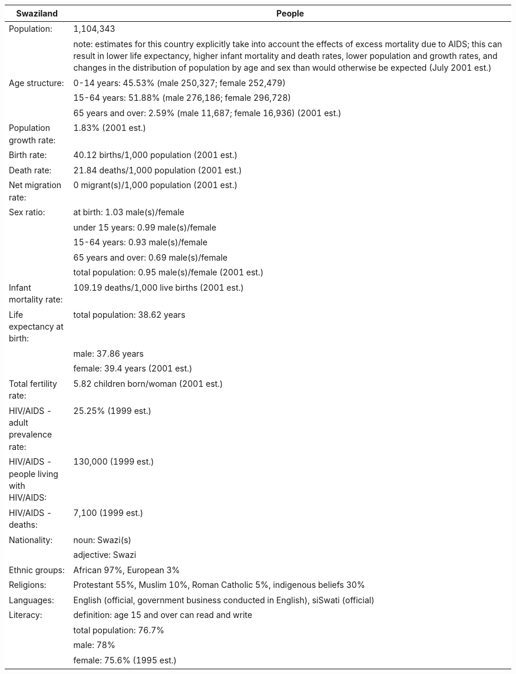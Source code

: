 | Swaziland | People |
| --- | --- |
| Population: | 1,104,343 |
| | note: estimates for this country explicitly take into account the effects of excess mortality due to AIDS; this can result in lower life expectancy, higher infant mortality and death rates, lower population and growth rates, and changes in the distribution of population by age and sex than would otherwise be expected (July 2001 est.) |
| Age structure: | 0-14 years: 45.53% (male 250,327; female 252,479) |
| | 15-64 years: 51.88% (male 276,186; female 296,728) |
| | 65 years and over: 2.59% (male 11,687; female 16,936) (2001 est.) |
| Population growth rate: | 1.83% (2001 est.) |
| Birth rate: | 40.12 births/1,000 population (2001 est.) |
| Death rate: | 21.84 deaths/1,000 population (2001 est.) |
| Net migration rate: | 0 migrant(s)/1,000 population (2001 est.) |
| Sex ratio: | at birth: 1.03 male(s)/female |
| | under 15 years: 0.99 male(s)/female |
| | 15-64 years: 0.93 male(s)/female |
| | 65 years and over: 0.69 male(s)/female |
| | total population: 0.95 male(s)/female (2001 est.) |
| Infant mortality rate: | 109.19 deaths/1,000 live births (2001 est.) |
| Life expectancy at birth: | total population: 38.62 years |
| | male: 37.86 years |
| | female: 39.4 years (2001 est.) |
| Total fertility rate: | 5.82 children born/woman (2001 est.) |
| HIV/AIDS - adult prevalence rate: | 25.25% (1999 est.) |
| HIV/AIDS - people living with HIV/AIDS: | 130,000 (1999 est.) |
| HIV/AIDS - deaths: | 7,100 (1999 est.) |
| Nationality: | noun: Swazi(s) |
| | adjective: Swazi |
| Ethnic groups: | African 97%, European 3% |
| Religions: | Protestant 55%, Muslim 10%, Roman Catholic 5%, indigenous beliefs 30% |
| Languages: | English (official, government business conducted in English), siSwati (official) |
| Literacy: | definition: age 15 and over can read and write |
| | total population: 76.7% |
| | male: 78% |
| | female: 75.6% (1995 est.) |
